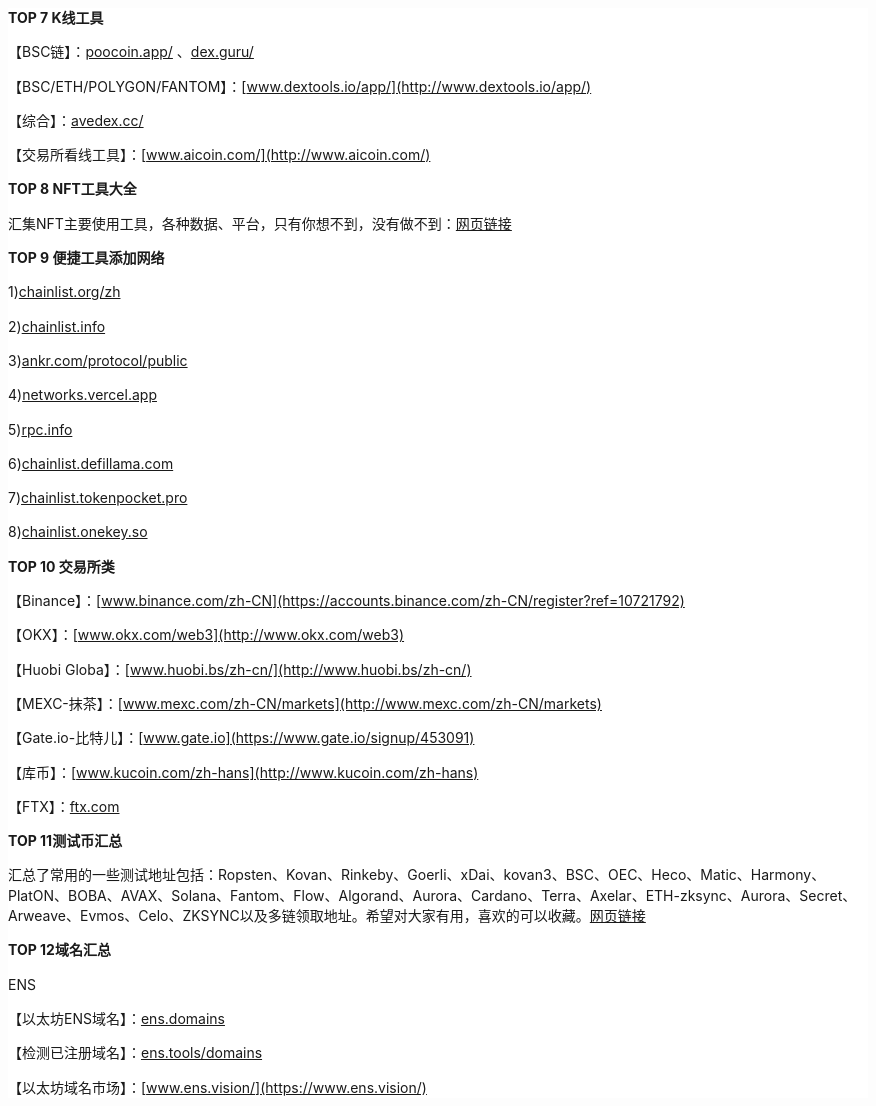 **TOP 7 K线工具**

【BSC链】：[poocoin.app/](https://poocoin.app/) 、[dex.guru/](https://dex.guru/)

【BSC/ETH/POLYGON/FANTOM】：[www.dextools.io/app/](http://www.dextools.io/app/)

【综合】：[avedex.cc/](http://avedex.cc/)

【交易所看线工具】：[www.aicoin.com/](http://www.aicoin.com/)

**TOP 8 NFT工具大全**

汇集NFT主要使用工具，各种数据、平台，只有你想不到，没有做不到：[网页链接](https://mirror.xyz/3344521.eth/TYPhZ9q2x9_OAlcJLXW22LKhtoGluO5eP__q1xcQ-R4)

**TOP 9 便捷工具添加网络**

1)[chainlist.org/zh](http://chainlist.org/zh)

2)[chainlist.info](http://chainlist.info/)

3)[ankr.com/protocol/public](http://ankr.com/protocol/public)

4)[networks.vercel.app](http://networks.vercel.app/)

5)[rpc.info](http://rpc.info/)

6)[chainlist.defillama.com](http://chainlist.defillama.com/)

7)[chainlist.tokenpocket.pro](http://chainlist.tokenpocket.pro/)

8)[chainlist.onekey.so](http://chainlist.onekey.so/)

**TOP 10 交易所类**

【Binance】：[www.binance.com/zh-CN](https://accounts.binance.com/zh-CN/register?ref=10721792)

【OKX】：[www.okx.com/web3](http://www.okx.com/web3)

【Huobi Globa】：[www.huobi.bs/zh-cn/](http://www.huobi.bs/zh-cn/)

【MEXC-抹茶】：[www.mexc.com/zh-CN/markets](http://www.mexc.com/zh-CN/markets)

【Gate.io-比特儿】：[www.gate.io](https://www.gate.io/signup/453091)

【库币】：[www.kucoin.com/zh-hans](http://www.kucoin.com/zh-hans)

【FTX】：[ftx.com](https://ftx.com/referrals#a=1298822)

**TOP 11测试币汇总**

汇总了常用的一些测试地址包括：Ropsten、Kovan、Rinkeby、Goerli、xDai、kovan3、BSC、OEC、Heco、Matic、Harmony、PlatON、BOBA、AVAX、Solana、Fantom、Flow、Algorand、Aurora、Cardano、Terra、Axelar、ETH-zksync、Aurora、Secret、Arweave、Evmos、Celo、ZKSYNC以及多链领取地址。希望对大家有用，喜欢的可以收藏。[网页链接](https://mirror.xyz/3344521.eth/XdxM6yA728WLI6jm-5PM4RkVs0bNSx89PUswzQf7N5Q)

**TOP 12域名汇总**

ENS

【以太坊ENS域名】：[ens.domains](https://ens.domains/)

【检测已注册域名】：[ens.tools/domains](https://ens.tools/domains)

【以太坊域名市场】：[www.ens.vision/](https://www.ens.vision/)
